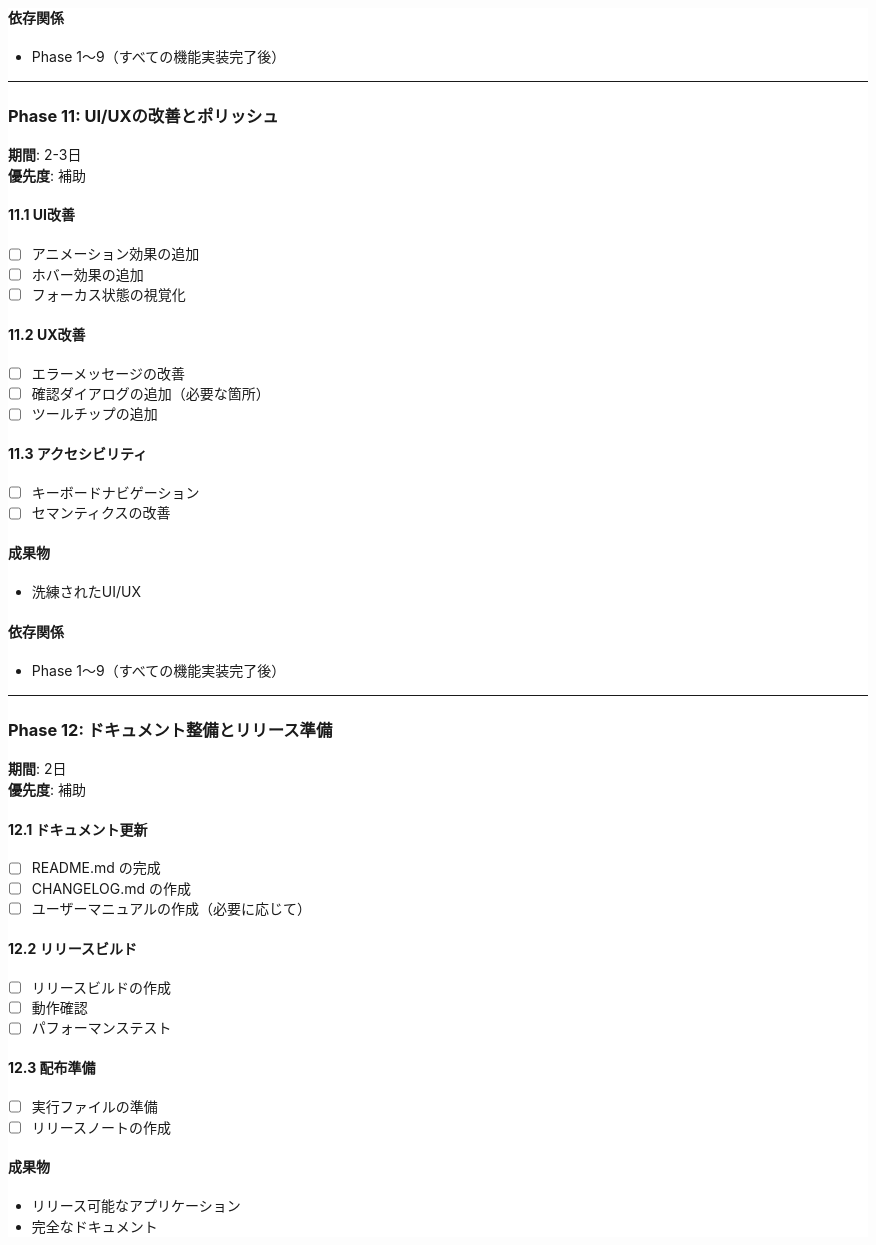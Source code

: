 #### 依存関係
- Phase 1〜9（すべての機能実装完了後）

---

### Phase 11: UI/UXの改善とポリッシュ
**期間**: 2-3日  
**優先度**: 補助

#### 11.1 UI改善
- [ ] アニメーション効果の追加
- [ ] ホバー効果の追加
- [ ] フォーカス状態の視覚化

#### 11.2 UX改善
- [ ] エラーメッセージの改善
- [ ] 確認ダイアログの追加（必要な箇所）
- [ ] ツールチップの追加

#### 11.3 アクセシビリティ
- [ ] キーボードナビゲーション
- [ ] セマンティクスの改善

#### 成果物
- 洗練されたUI/UX

#### 依存関係
- Phase 1〜9（すべての機能実装完了後）

---

### Phase 12: ドキュメント整備とリリース準備
**期間**: 2日  
**優先度**: 補助

#### 12.1 ドキュメント更新
- [ ] README.md の完成
- [ ] CHANGELOG.md の作成
- [ ] ユーザーマニュアルの作成（必要に応じて）

#### 12.2 リリースビルド
- [ ] リリースビルドの作成
- [ ] 動作確認
- [ ] パフォーマンステスト

#### 12.3 配布準備
- [ ] 実行ファイルの準備
- [ ] リリースノートの作成

#### 成果物
- リリース可能なアプリケーション
- 完全なドキュメント
